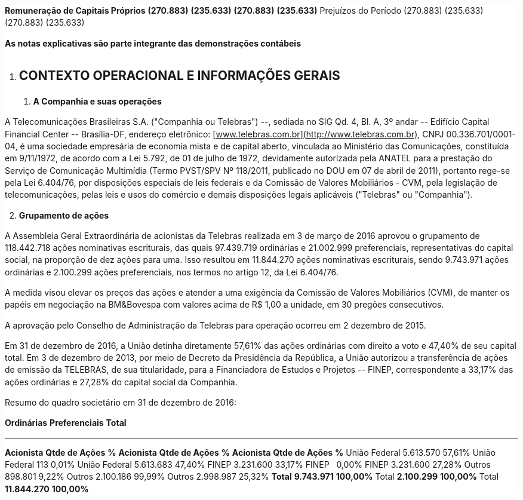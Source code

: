   **Remuneração de Capitais Próprios**                                         **(270.883)**         **(235.633)**                    **(270.883)**      **(235.633)**
  Prejuízos do Período                                                         (270.883)             (235.633)                        (270.883)          (235.633)
                                                                                                                                                         
  **As notas explicativas são parte integrante das demonstrações contábeis**                                                                             

1.  CONTEXTO OPERACIONAL E INFORMAÇÕES GERAIS
    -----------------------------------------

    1.  **A Companhia e suas operações**

A Telecomunicações Brasileiras S.A. ("Companhia ou Telebras") --, sediada no SIG Qd. 4, Bl. A, 3º andar -- Edifício Capital Financial Center -- Brasília-DF, endereço eletrônico: [www.telebras.com.br](http://www.telebras.com.br), CNPJ 00.336.701/0001-04, é uma sociedade empresária de economia mista e de capital aberto, vinculada ao Ministério das Comunicações, constituída em 9/11/1972, de acordo com a Lei 5.792, de 01 de julho de 1972, devidamente autorizada pela ANATEL para a prestação do Serviço de Comunicação Multimídia (Termo PVST/SPV Nº 118/2011, publicado no DOU em 07 de abril de 2011), portanto rege-se pela Lei 6.404/76, por disposições especiais de leis federais e da Comissão de Valores Mobiliários - CVM, pela legislação de telecomunicações, pelas leis e usos do comércio e demais disposições legais aplicáveis ("Telebras" ou "Companhia").

2.  **Grupamento de ações**

A Assembleia Geral Extraordinária de acionistas da Telebras realizada em 3 de março de 2016 aprovou o grupamento de 118.442.718 ações nominativas escriturais, das quais 97.439.719 ordinárias e 21.002.999 preferenciais, representativas do capital social, na proporção de dez ações para uma. Isso resultou em 11.844.270 ações nominativas escriturais, sendo 9.743.971 ações ordinárias e 2.100.299 ações preferenciais, nos termos no artigo 12, da Lei 6.404/76.

A medida visou elevar os preços das ações e atender a uma exigência da Comissão de Valores Mobiliários (CVM), de manter os papéis em negociação na BM&Bovespa com valores acima de R\$ 1,00 a unidade, em 30 pregões consecutivos.

A aprovação pelo Conselho de Administração da Telebras para operação ocorreu em 2 dezembro de 2015.

Em 31 de dezembro de 2016, a União detinha diretamente 57,61% das ações ordinárias com direito a voto e 47,40% de seu capital total. Em 3 de dezembro de 2013, por meio de Decreto da Presidência da República, a União autorizou a transferência de ações de emissão da TELEBRAS, de sua titularidade, para a Financiadora de Estudos e Projetos -- FINEP, correspondente a 33,17% das ações ordinárias e 27,28% do capital social da Companhia.

Resumo do quadro societário em 31 de dezembro de 2016:

  **Ordinárias**   **Preferenciais**   **Total**                                                                                           
  ---------------- ------------------- ------------- --------------- ------------------- ------------- --------------- ------------------- -------------
  **Acionista**    **Qtde de Ações**   **%**         **Acionista**   **Qtde de Ações**   **%**         **Acionista**   **Qtde de Ações**   **%**
  União Federal    5.613.570           57,61%        União Federal   113                 0,01%         União Federal   5.613.683           47,40%
  FINEP            3.231.600           33,17%        FINEP                               0,00%         FINEP           3.231.600           27,28%
  Outros           898.801             9,22%         Outros          2.100.186           99,99%        Outros          2.998.987           25,32%
  **Total**        **9.743.971**       **100,00%**   Total           **2.100.299**       **100,00%**   Total           **11.844.270**      **100,00%**
